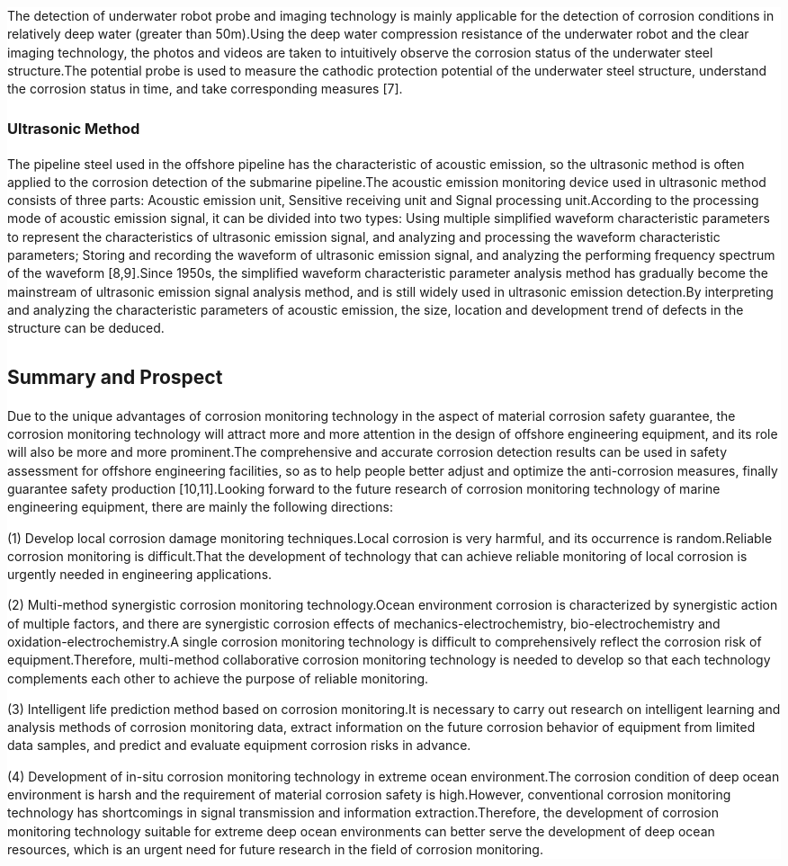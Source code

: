 The detection of underwater robot probe and imaging technology is mainly applicable for the detection of corrosion conditions in relatively deep water (greater than 50m).Using the deep water compression resistance of the underwater robot and the clear imaging technology, the photos and videos are taken to intuitively observe the corrosion status of the underwater steel structure.The potential probe is used to measure the cathodic protection potential of the underwater steel structure, understand the corrosion status in time, and take corresponding measures [7].


### Ultrasonic Method

The pipeline steel used in the offshore pipeline has the characteristic of acoustic emission, so the ultrasonic method is often applied to the corrosion detection of the submarine pipeline.The acoustic emission monitoring device used in ultrasonic method consists of three parts: Acoustic emission unit, Sensitive receiving unit and Signal processing unit.According to the processing mode of acoustic emission signal, it can be divided into two types: Using multiple simplified waveform characteristic parameters to represent the characteristics of ultrasonic emission signal, and analyzing and processing the waveform characteristic parameters; Storing and recording the waveform of ultrasonic emission signal, and analyzing the performing frequency spectrum of the waveform [8,9].Since 1950s, the simplified waveform characteristic parameter analysis method has gradually become the mainstream of ultrasonic emission signal analysis method, and is still widely used in ultrasonic emission detection.By interpreting and analyzing the characteristic parameters of acoustic emission, the size, location and development trend of defects in the structure can be deduced.


## Summary and Prospect

Due to the unique advantages of corrosion monitoring technology in the aspect of material corrosion safety guarantee, the corrosion monitoring technology will attract more and more attention in the design of offshore engineering equipment, and its role will also be more and more prominent.The comprehensive and accurate corrosion detection results can be used in safety assessment for offshore engineering facilities, so as to help people better adjust and optimize the anti-corrosion measures, finally guarantee safety production [10,11].Looking forward to the future research of corrosion monitoring technology of marine engineering equipment, there are mainly the following directions:

(1) Develop local corrosion damage monitoring techniques.Local corrosion is very harmful, and its occurrence is random.Reliable corrosion monitoring is difficult.That the development of technology that can achieve reliable monitoring of local corrosion is urgently needed in engineering applications.

(2) Multi-method synergistic corrosion monitoring technology.Ocean environment corrosion is characterized by synergistic action of multiple factors, and there are synergistic corrosion effects of mechanics-electrochemistry, bio-electrochemistry and oxidation-electrochemistry.A single corrosion monitoring technology is difficult to comprehensively reflect the corrosion risk of equipment.Therefore, multi-method collaborative corrosion monitoring technology is needed to develop so that each technology complements each other to achieve the purpose of reliable monitoring.

(3) Intelligent life prediction method based on corrosion monitoring.It is necessary to carry out research on intelligent learning and analysis methods of corrosion monitoring data, extract information on the future corrosion behavior of equipment from limited data samples, and predict and evaluate equipment corrosion risks in advance.

(4) Development of in-situ corrosion monitoring technology in extreme ocean environment.The corrosion condition of deep ocean environment is harsh and the requirement of material corrosion safety is high.However, conventional corrosion monitoring technology has shortcomings in signal transmission and information extraction.Therefore, the development of corrosion monitoring technology suitable for extreme deep ocean environments can better serve the development of deep ocean resources, which is an urgent need for future research in the field of corrosion monitoring.
 